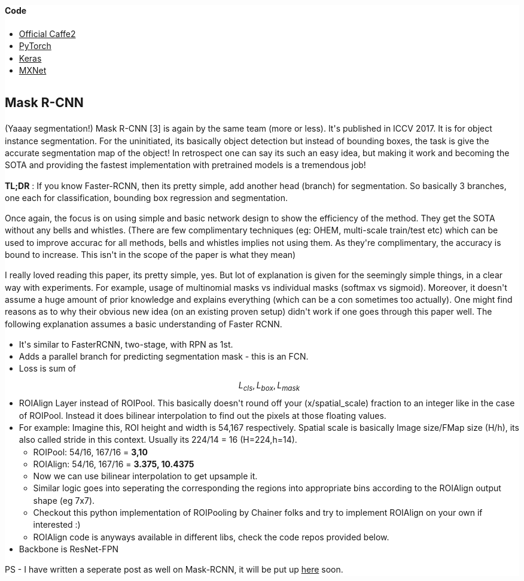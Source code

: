 
#### Code

- [Official Caffe2](https://github.com/facebookresearch/Detectron/tree/master/configs/12_2017_baselines)
- [PyTorch](https://github.com/kuangliu/pytorch-retinanet)
- [Keras](https://github.com/fizyr/keras-retinanet)
- [MXNet](https://github.com/unsky/RetinaNet)

## Mask R-CNN

(Yaaay segmentation!) Mask R-CNN [3] is again by the same team (more or less). It's published in ICCV 2017. It is for object instance segmentation. For the uninitiated, its basically object detection but instead of bounding boxes, the task is give the accurate segmentation map of the object! In retrospect one can say its such an easy idea, but making it work and becoming the SOTA and providing the fastest implementation with pretrained models is a tremendous job! 

**TL;DR** : If you know Faster-RCNN, then its pretty simple, add another head (branch) for segmentation. So basically 3 branches, one each for classification, bounding box regression and segmentation.

Once again, the focus is on using simple and basic network design to show the efficiency of the method. They get the SOTA without any bells and whistles. (There are few complimentary techniques (eg: OHEM, multi-scale train/test etc) which can be used to improve accurac for all methods, bells and whistles implies not using them. As they're complimentary, the accuracy is bound to increase. This isn't in the scope of the paper is what they mean)

I really loved reading this paper, its pretty simple, yes. But lot of explanation is given for the seemingly simple things, in a clear way with experiments. For example, usage of multinomial masks vs individual masks (softmax vs sigmoid). Moreover, it doesn't assume a huge amount of prior knowledge and explains everything (which can be a con sometimes too actually). One might find reasons as to why their obvious new idea (on an existing proven setup) didn't work if one goes through this paper well. The following explanation assumes a basic understanding of Faster RCNN.

- It's similar to FasterRCNN, two-stage, with RPN as 1st.
- Adds a parallel branch for predicting segmentation mask - this is an FCN.
- Loss is sum of $$L_{cls}, L_{box}, L_{mask}$$ 
- ROIAlign Layer instead of ROIPool. This basically doesn't round off your (x/spatial_scale) fraction to an integer like in the case of ROIPool. Instead it does bilinear interpolation to find out the pixels at those floating values.
- For example: Imagine this, ROI height and width is 54,167 respectively. Spatial scale is basically Image size/FMap size (H/h), its also called stride in this context. Usually its 224/14 = 16 (H=224,h=14). 
  - ROIPool: 54/16, 167/16 = **3,10**
  - ROIAlign: 54/16, 167/16 = **3.375, 10.4375**
  - Now we can use bilinear interpolation to get upsample it.
  - Similar logic goes into seperating the corresponding the regions into appropriate bins according to the ROIAlign output shape (eg 7x7).
  - Checkout this python implementation of ROIPooling by Chainer folks and try to implement ROIAlign on your own if interested :) 
  - ROIAlign code is anyways available in different libs, check the code repos provided below.
- Backbone is ResNet-FPN

PS - I have written a seperate post as well on Mask-RCNN, it will be put up [here](https://coming.soon) soon.
